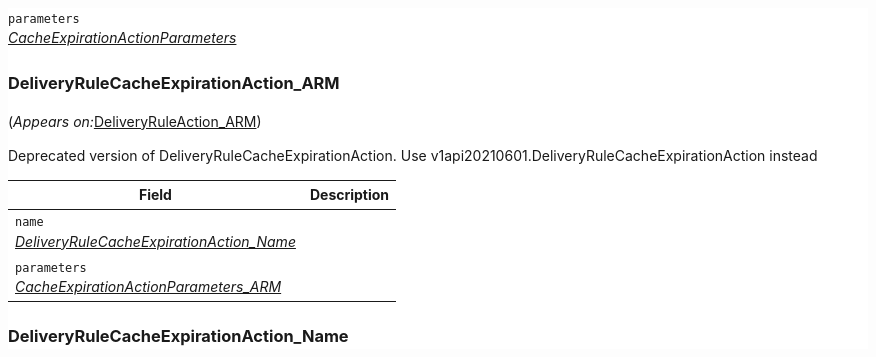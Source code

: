 <td>
</td>
</tr>
<tr>
<td>
<code>parameters</code><br/>
<em>
<a href="#cdn.azure.com/v1beta20210601.CacheExpirationActionParameters">
CacheExpirationActionParameters
</a>
</em>
</td>
<td>
</td>
</tr>
</tbody>
</table>
<h3 id="cdn.azure.com/v1beta20210601.DeliveryRuleCacheExpirationAction_ARM">DeliveryRuleCacheExpirationAction_ARM
</h3>
<p>
(<em>Appears on:</em><a href="#cdn.azure.com/v1beta20210601.DeliveryRuleAction_ARM">DeliveryRuleAction_ARM</a>)
</p>
<div>
<p>Deprecated version of DeliveryRuleCacheExpirationAction. Use v1api20210601.DeliveryRuleCacheExpirationAction instead</p>
</div>
<table>
<thead>
<tr>
<th>Field</th>
<th>Description</th>
</tr>
</thead>
<tbody>
<tr>
<td>
<code>name</code><br/>
<em>
<a href="#cdn.azure.com/v1beta20210601.DeliveryRuleCacheExpirationAction_Name">
DeliveryRuleCacheExpirationAction_Name
</a>
</em>
</td>
<td>
</td>
</tr>
<tr>
<td>
<code>parameters</code><br/>
<em>
<a href="#cdn.azure.com/v1beta20210601.CacheExpirationActionParameters_ARM">
CacheExpirationActionParameters_ARM
</a>
</em>
</td>
<td>
</td>
</tr>
</tbody>
</table>
<h3 id="cdn.azure.com/v1beta20210601.DeliveryRuleCacheExpirationAction_Name">DeliveryRuleCacheExpirationAction_Name